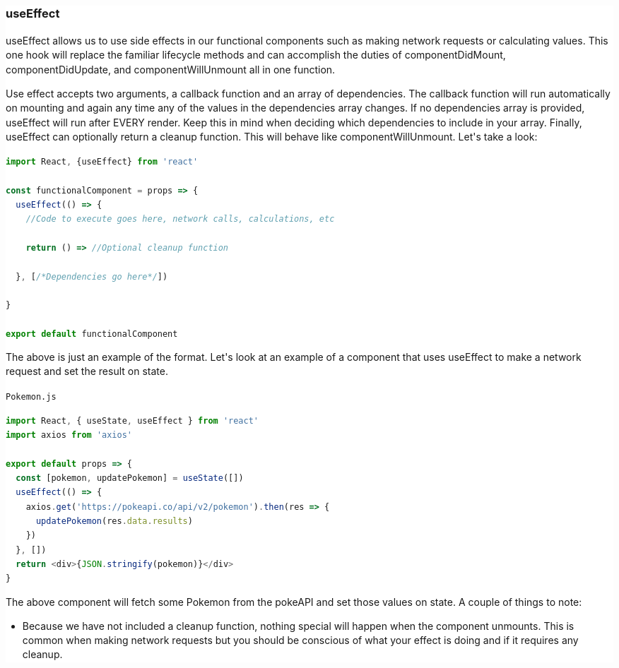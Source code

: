 ### useEffect

useEffect allows us to use side effects in our functional components such as making network requests or calculating values. This one hook will replace the familiar lifecycle methods and can accomplish the duties of componentDidMount, componentDidUpdate, and componentWillUnmount all in one function.

Use effect accepts two arguments, a callback function and an array of dependencies. The callback function will run automatically on mounting and again any time any of the values in the dependencies array changes. If no dependencies array is provided, useEffect will run after EVERY render. Keep this in mind when deciding which dependencies to include in your array. Finally, useEffect can optionally return a cleanup function. This will behave like componentWillUnmount. Let's take a look:

```js
import React, {useEffect} from 'react'

const functionalComponent = props => {
  useEffect(() => {
    //Code to execute goes here, network calls, calculations, etc

    return () => //Optional cleanup function

  }, [/*Dependencies go here*/])

}

export default functionalComponent
```

The above is just an example of the format. Let's look at an example of a component that uses useEffect to make a network request and set the result on state.

<summary><code>Pokemon.js</code></summary>

```js
import React, { useState, useEffect } from 'react'
import axios from 'axios'

export default props => {
  const [pokemon, updatePokemon] = useState([])
  useEffect(() => {
    axios.get('https://pokeapi.co/api/v2/pokemon').then(res => {
      updatePokemon(res.data.results)
    })
  }, [])
  return <div>{JSON.stringify(pokemon)}</div>
}
```

The above component will fetch some Pokemon from the pokeAPI and set those values on state. A couple of things to note:

- Because we have not included a cleanup function, nothing special will happen when the component unmounts. This is common when making network requests but you should be conscious of what your effect is doing and if it requires any cleanup.
